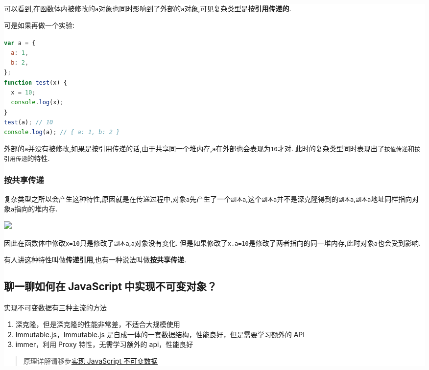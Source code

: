 可以看到,在函数体内被修改的`a`对象也同时影响到了外部的`a`对象,可见复杂类型是按**引用传递的**.

可是如果再做一个实验:

```javascript
var a = {
  a: 1,
  b: 2,
};
function test(x) {
  x = 10;
  console.log(x);
}
test(a); // 10
console.log(a); // { a: 1, b: 2 }
```

外部的`a`并没有被修改,如果是按引用传递的话,由于共享同一个堆内存,`a`在外部也会表现为`10`才对.
此时的复杂类型同时表现出了`按值传递`和`按引用传递`的特性.

### 按共享传递

复杂类型之所以会产生这种特性,原因就是在传递过程中,对象`a`先产生了一个`副本a`,这个`副本a`并不是深克隆得到的`副本a`,`副本a`地址同样指向对象`a`指向的堆内存.

![](http://omrbgpqyl.bkt.clouddn.com/17-8-31/72507393.jpg)

因此在函数体中修改`x=10`只是修改了`副本a`,`a`对象没有变化.
但是如果修改了`x.a=10`是修改了两者指向的同一堆内存,此时对象`a`也会受到影响.

有人讲这种特性叫做**传递引用**,也有一种说法叫做**按共享传递**.

## 聊一聊如何在 JavaScript 中实现不可变对象？

实现不可变数据有三种主流的方法

1. 深克隆，但是深克隆的性能非常差，不适合大规模使用
2. Immutable.js，Immutable.js 是自成一体的一套数据结构，性能良好，但是需要学习额外的 API
3. immer，利用 Proxy 特性，无需学习额外的 api，性能良好

> 原理详解请移步[实现 JavaScript 不可变数据](#immuatble)

